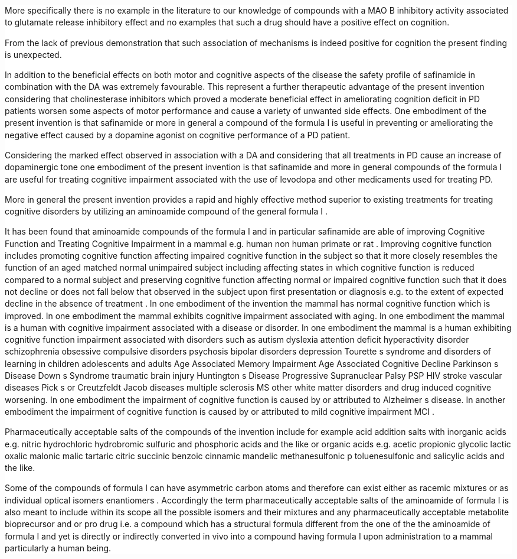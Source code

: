 More specifically there is no example in the literature to our knowledge of compounds with a MAO B inhibitory activity associated to glutamate release inhibitory effect and no examples that such a drug should have a positive effect on cognition.

From the lack of previous demonstration that such association of mechanisms is indeed positive for cognition the present finding is unexpected.

In addition to the beneficial effects on both motor and cognitive aspects of the disease the safety profile of safinamide in combination with the DA was extremely favourable. This represent a further therapeutic advantage of the present invention considering that cholinesterase inhibitors which proved a moderate beneficial effect in ameliorating cognition deficit in PD patients worsen some aspects of motor performance and cause a variety of unwanted side effects. One embodiment of the present invention is that safinamide or more in general a compound of the formula I is useful in preventing or ameliorating the negative effect caused by a dopamine agonist on cognitive performance of a PD patient.

Considering the marked effect observed in association with a DA and considering that all treatments in PD cause an increase of dopaminergic tone one embodiment of the present invention is that safinamide and more in general compounds of the formula I are useful for treating cognitive impairment associated with the use of levodopa and other medicaments used for treating PD.

More in general the present invention provides a rapid and highly effective method superior to existing treatments for treating cognitive disorders by utilizing an aminoamide compound of the general formula I .

It has been found that aminoamide compounds of the formula I and in particular safinamide are able of improving Cognitive Function and Treating Cognitive Impairment in a mammal e.g. human non human primate or rat . Improving cognitive function includes promoting cognitive function affecting impaired cognitive function in the subject so that it more closely resembles the function of an aged matched normal unimpaired subject including affecting states in which cognitive function is reduced compared to a normal subject and preserving cognitive function affecting normal or impaired cognitive function such that it does not decline or does not fall below that observed in the subject upon first presentation or diagnosis e.g. to the extent of expected decline in the absence of treatment . In one embodiment of the invention the mammal has normal cognitive function which is improved. In one embodiment the mammal exhibits cognitive impairment associated with aging. In one embodiment the mammal is a human with cognitive impairment associated with a disease or disorder. In one embodiment the mammal is a human exhibiting cognitive function impairment associated with disorders such as autism dyslexia attention deficit hyperactivity disorder schizophrenia obsessive compulsive disorders psychosis bipolar disorders depression Tourette s syndrome and disorders of learning in children adolescents and adults Age Associated Memory Impairment Age Associated Cognitive Decline Parkinson s Disease Down s Syndrome traumatic brain injury Huntington s Disease Progressive Supranuclear Palsy PSP HIV stroke vascular diseases Pick s or Creutzfeldt Jacob diseases multiple sclerosis MS other white matter disorders and drug induced cognitive worsening. In one embodiment the impairment of cognitive function is caused by or attributed to Alzheimer s disease. In another embodiment the impairment of cognitive function is caused by or attributed to mild cognitive impairment MCI .

Pharmaceutically acceptable salts of the compounds of the invention include for example acid addition salts with inorganic acids e.g. nitric hydrochloric hydrobromic sulfuric and phosphoric acids and the like or organic acids e.g. acetic propionic glycolic lactic oxalic malonic malic tartaric citric succinic benzoic cinnamic mandelic methanesulfonic p toluenesulfonic and salicylic acids and the like.

Some of the compounds of formula I can have asymmetric carbon atoms and therefore can exist either as racemic mixtures or as individual optical isomers enantiomers . Accordingly the term pharmaceutically acceptable salts of the aminoamide of formula I is also meant to include within its scope all the possible isomers and their mixtures and any pharmaceutically acceptable metabolite bioprecursor and or pro drug i.e. a compound which has a structural formula different from the one of the the aminoamide of formula I and yet is directly or indirectly converted in vivo into a compound having formula I upon administration to a mammal particularly a human being.
